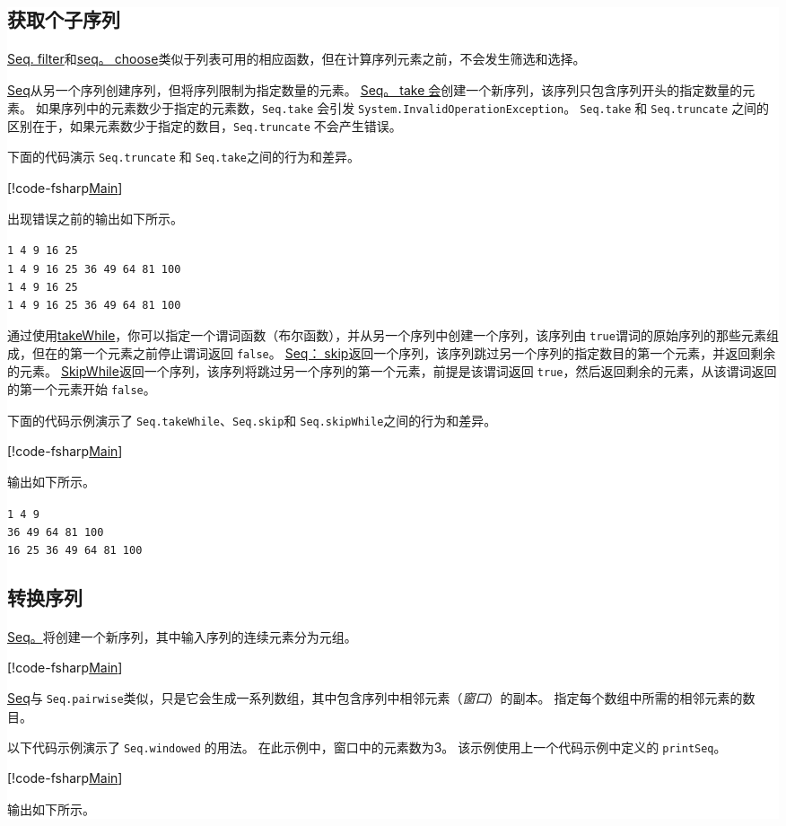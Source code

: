 ## <a name="obtaining-subsequences"></a>获取个子序列

[Seq. filter](https://msdn.microsoft.com/library/7f2e9850-a660-460c-9831-3bbff5613770)和[seq。 choose](https://msdn.microsoft.com/library/63b83b06-4b24-4239-bf69-a2c12d891395)类似于列表可用的相应函数，但在计算序列元素之前，不会发生筛选和选择。

[Seq](https://msdn.microsoft.com/library/1892dfeb-308e-45e2-857a-3c3405d02244)从另一个序列创建序列，但将序列限制为指定数量的元素。 [Seq。 take 会](https://msdn.microsoft.com/library/6e75f701-640b-4c4a-9d63-4313fc090596)创建一个新序列，该序列只包含序列开头的指定数量的元素。 如果序列中的元素数少于指定的元素数，`Seq.take` 会引发 `System.InvalidOperationException`。 `Seq.take` 和 `Seq.truncate` 之间的区别在于，如果元素数少于指定的数目，`Seq.truncate` 不会产生错误。

下面的代码演示 `Seq.truncate` 和 `Seq.take`之间的行为和差异。

[!code-fsharp[Main](~/samples/snippets/fsharp/fssequences/snippet16.fs)]

出现错误之前的输出如下所示。

```console
1 4 9 16 25
1 4 9 16 25 36 49 64 81 100
1 4 9 16 25
1 4 9 16 25 36 49 64 81 100
```

通过使用[takeWhile](https://msdn.microsoft.com/library/19eea4ce-66e0-4353-b015-72eb03421d92)，你可以指定一个谓词函数（布尔函数），并从另一个序列中创建一个序列，该序列由 `true`谓词的原始序列的那些元素组成，但在的第一个元素之前停止谓词返回 `false`。 [Seq： skip](https://msdn.microsoft.com/library/b4eb3f08-8594-4d17-8180-852c6c688bf1)返回一个序列，该序列跳过另一个序列的指定数目的第一个元素，并返回剩余的元素。 [SkipWhile](https://msdn.microsoft.com/library/fb729021-2a3c-430f-83c3-0b37526f1a16)返回一个序列，该序列将跳过另一个序列的第一个元素，前提是该谓词返回 `true`，然后返回剩余的元素，从该谓词返回的第一个元素开始 `false`。

下面的代码示例演示了 `Seq.takeWhile`、`Seq.skip`和 `Seq.skipWhile`之间的行为和差异。

[!code-fsharp[Main](~/samples/snippets/fsharp/fssequences/snippet17.fs)]

输出如下所示。

```console
1 4 9
36 49 64 81 100
16 25 36 49 64 81 100
```

## <a name="transforming-sequences"></a>转换序列

[Seq。](https://msdn.microsoft.com/library/210dcf26-4e24-4d83-af6d-a8288b2ae4b1)将创建一个新序列，其中输入序列的连续元素分为元组。

[!code-fsharp[Main](~/samples/snippets/fsharp/fssequences/snippet18.fs)]

[Seq](https://msdn.microsoft.com/library/8b565b8f-d645-4dba-be22-099075fe4744)与 `Seq.pairwise`类似，只是它会生成一系列数组，其中包含序列中相邻元素（*窗口*）的副本。 指定每个数组中所需的相邻元素的数目。

以下代码示例演示了 `Seq.windowed` 的用法。 在此示例中，窗口中的元素数为3。 该示例使用上一个代码示例中定义的 `printSeq`。

[!code-fsharp[Main](~/samples/snippets/fsharp/fssequences/snippet180.fs)]

输出如下所示。
